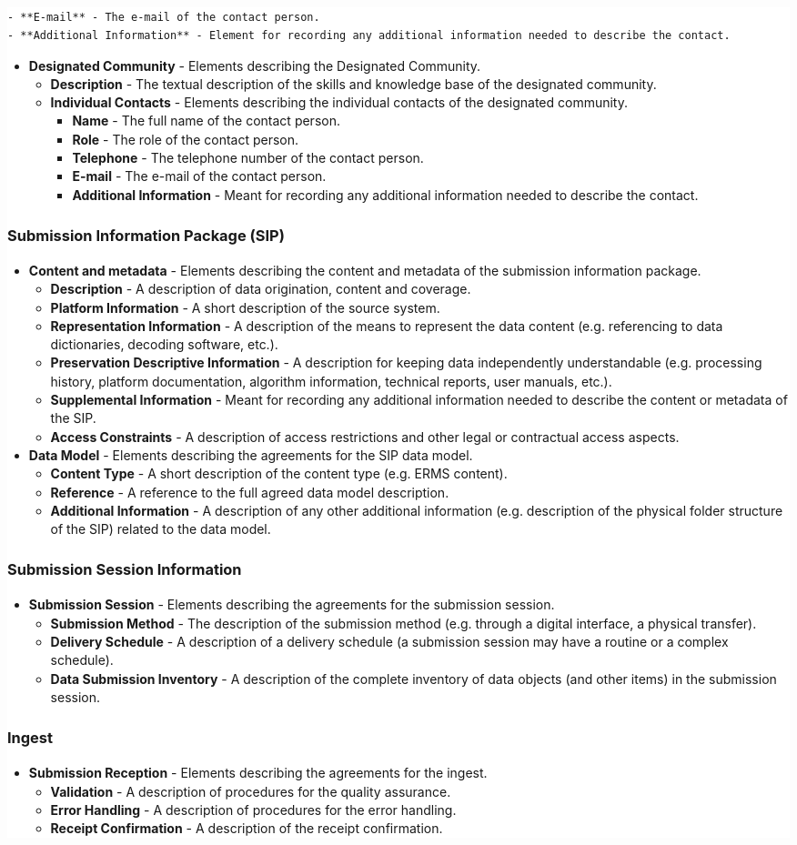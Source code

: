     - **E-mail** - The e-mail of the contact person.
    - **Additional Information** - Element for recording any additional information needed to describe the contact.
- **Designated Community** - Elements describing the Designated Community.
  - **Description** - The textual description of the skills and knowledge base of the designated community.
  - **Individual Contacts** - Elements describing the individual contacts of the designated community.
    - **Name** - The full name of the contact person.
    - **Role** - The role of the contact person.
    - **Telephone** - The telephone number of the contact person.
    - **E-mail** - The e-mail of the contact person.
    - **Additional Information** - Meant for recording any additional information needed to describe the contact.

### Submission Information Package (SIP)

- **Content and metadata** - Elements describing the content and metadata of the submission information package.
  - **Description** - A description of data origination, content and coverage.
  - **Platform Information** - A short description of the source system.
  - **Representation Information** - A description of the means to represent the data content (e.g. referencing to data dictionaries, decoding software, etc.).
  - **Preservation Descriptive Information** - A description for keeping data independently understandable (e.g. processing history, platform documentation, algorithm information, technical reports, user manuals, etc.).
  - **Supplemental Information** - Meant for recording any additional information needed to describe the content or metadata of the SIP.
  - **Access Constraints** - A description of access restrictions and other legal or contractual access aspects.
- **Data Model** - Elements describing the agreements for the SIP data model.
  - **Content Type** - A short description of the content type (e.g. ERMS content).
  - **Reference** - A reference to the full agreed data model description.
  - **Additional Information** - A description of any other additional information (e.g. description of the physical folder structure of the SIP) related to the data model.

### Submission Session Information

- **Submission Session** - Elements describing the agreements for the submission session.
  - **Submission Method** - The description of the submission method (e.g. through a digital interface, a physical transfer).
  - **Delivery Schedule** - A description of a delivery schedule (a submission session may have a routine or a complex schedule).
  - **Data Submission Inventory** - A description of the complete inventory of data objects (and other items) in the submission session.

### Ingest

- **Submission Reception** - Elements describing the agreements for the ingest.
  - **Validation** - A description of procedures for the quality assurance.
  - **Error Handling** - A description of procedures for the error handling.
  - **Receipt Confirmation** - A description of the receipt confirmation.
